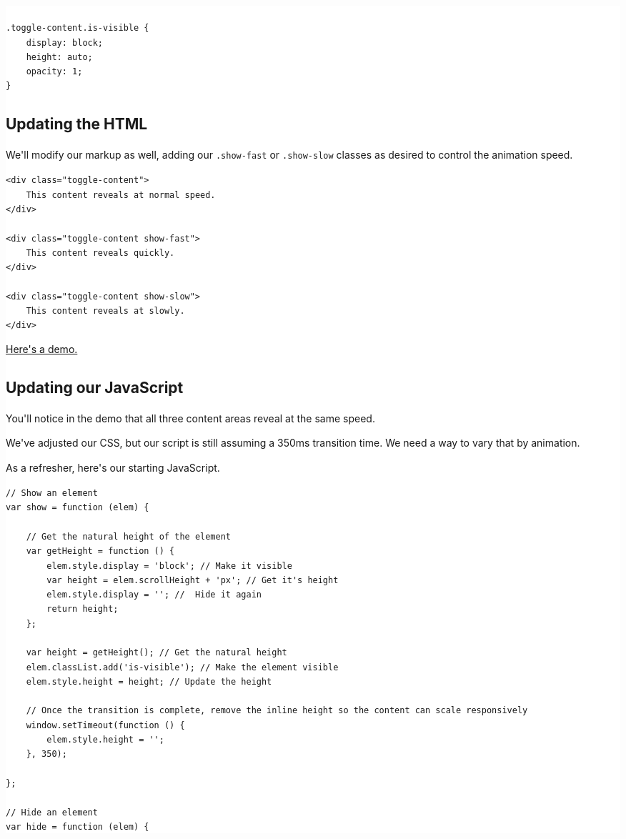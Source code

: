 ```lang-css

.toggle-content.is-visible {
	display: block;
	height: auto;
	opacity: 1;
}
```

## Updating the HTML

We'll modify our markup as well, adding our `.show-fast` or `.show-slow` classes as desired to control the animation speed.

```lang-markup
<div class="toggle-content">
	This content reveals at normal speed.
</div>

<div class="toggle-content show-fast">
	This content reveals quickly.
</div>

<div class="toggle-content show-slow">
	This content reveals at slowly.
</div>
```

[Here's a demo.](https://jsfiddle.net/cferdinandi/qgpxvhhb/39/)

## Updating our JavaScript

You'll notice in the demo that all three content areas reveal at the same speed.

We've adjusted our CSS, but our script is still assuming a 350ms transition time. We need a way to vary that by animation.

As a refresher, here's our starting JavaScript.

```lang-javascript
// Show an element
var show = function (elem) {

	// Get the natural height of the element
	var getHeight = function () {
		elem.style.display = 'block'; // Make it visible
		var height = elem.scrollHeight + 'px'; // Get it's height
		elem.style.display = ''; //  Hide it again
		return height;
	};

	var height = getHeight(); // Get the natural height
	elem.classList.add('is-visible'); // Make the element visible
	elem.style.height = height; // Update the height

	// Once the transition is complete, remove the inline height so the content can scale responsively
	window.setTimeout(function () {
		elem.style.height = '';
	}, 350);

};

// Hide an element
var hide = function (elem) {

```